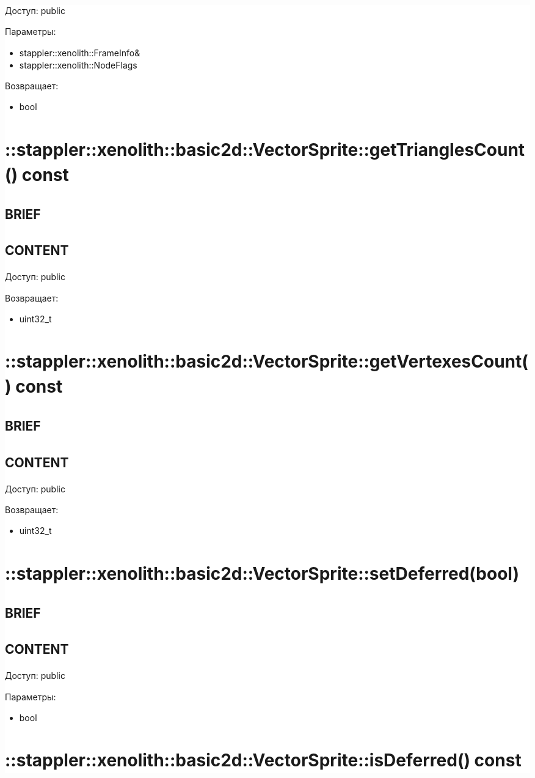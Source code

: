 Доступ: public

Параметры:
* stappler::xenolith::FrameInfo&
* stappler::xenolith::NodeFlags

Возвращает:
* bool

# ::stappler::xenolith::basic2d::VectorSprite::getTrianglesCount() const

## BRIEF

## CONTENT

Доступ: public

Возвращает:
* uint32_t

# ::stappler::xenolith::basic2d::VectorSprite::getVertexesCount() const

## BRIEF

## CONTENT

Доступ: public

Возвращает:
* uint32_t

# ::stappler::xenolith::basic2d::VectorSprite::setDeferred(bool)

## BRIEF

## CONTENT

Доступ: public

Параметры:
* bool


# ::stappler::xenolith::basic2d::VectorSprite::isDeferred() const
